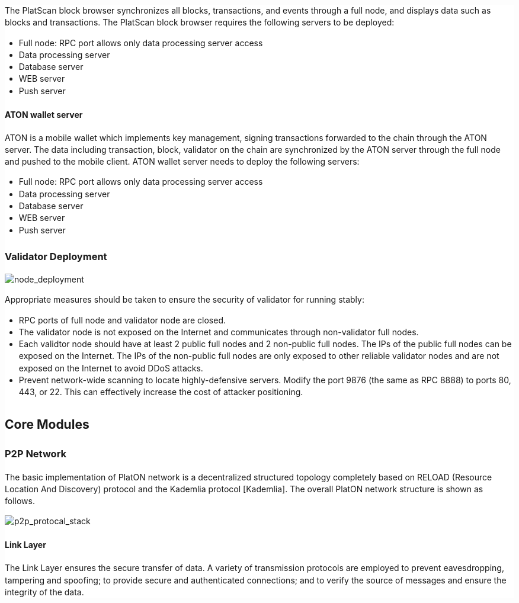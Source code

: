 The PlatScan block browser synchronizes all blocks, transactions, and events through a full node, and displays data such as blocks and transactions. The PlatScan block browser requires the following servers to be deployed:

- Full node: RPC port allows only data processing server access
- Data processing server
- Database server
- WEB server
- Push server

#### ATON wallet server

ATON is a mobile wallet which implements key management, signing transactions forwarded to the chain through the ATON server. The data including transaction, block, validator on the chain are synchronized by the ATON server through the full node and pushed to the mobile client. ATON wallet server needs to deploy the following servers:

- Full node: RPC port allows only data processing server access
- Data processing server
- Database server
- WEB server
- Push server

### Validator Deployment

<img src="/docs/img/en/PlatON_overall_solution.assets/node_deployment.png" alt="node_deployment"/>

Appropriate measures should be taken to ensure the security of validator for running stably: 
- RPC ports of full node and validator node are closed.
- The validator node is not exposed on the Internet and communicates through non-validator full nodes.
- Each validtor node should have at least 2 public full nodes and 2 non-public full nodes. The IPs of the public full nodes can be exposed on the Internet. The IPs of the non-public full nodes are only exposed  to other reliable validator nodes and are not exposed on the Internet to avoid DDoS attacks.
- Prevent network-wide scanning to locate highly-defensive servers. Modify the port 9876 (the same as RPC 8888) to ports 80, 443, or 22. This can effectively increase the cost of attacker positioning.

## Core Modules

### P2P Network

The basic implementation of PlatON network is a decentralized structured topology completely based on RELOAD (Resource Location And Discovery) protocol and the Kademlia protocol [Kademlia]. The overall PlatON network structure is shown as follows.

<img src="/docs/img/en/PlatON_overall_solution.assets/P2P_network.png" alt="p2p_protocal_stack"/>

#### Link Layer

The Link Layer ensures the secure transfer of data. A variety of transmission protocols are employed to prevent eavesdropping, tampering and spoofing; to provide secure and authenticated connections; and to verify the source of messages and ensure the integrity of the data.
